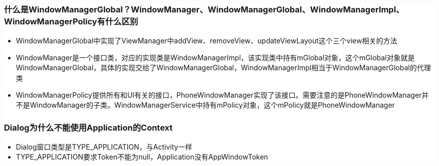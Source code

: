 ### 什么是WindowManagerGlobal？WindowManager、WindowManagerGlobal、WindowManagerImpl、WindowManagerPolicy有什么区别

- WindowManagerGlobal中实现了ViewManager中addView、removeView、updateViewLayout这个三个view相关的方法

- WindowManager是一个接口类，对应的实现类是WindowManagerImpl，该实现类中持有mGlobal对象，这个mGlobal对象就是WindowManagerGlobal，具体的实现交给了WindowManagerGlobal，WindowManagerImpl相当于WindowManagerGlobal的代理类

- WindowManagerPolicy提供所有和UI有关的接口，PhoneWindowManager实现了该接口。需要注意的是PhoneWindowManager并不是WindowManager的子类。WindowManagerService中持有mPolicy对象，这个mPolicy就是PhoneWindowManager

### Dialog为什么不能使用Application的Context

- Dialog窗口类型是TYPE_APPLICATION，与Activity一样
- TYPE_APPLICATION要求Token不能为null，Application没有AppWindowToken



